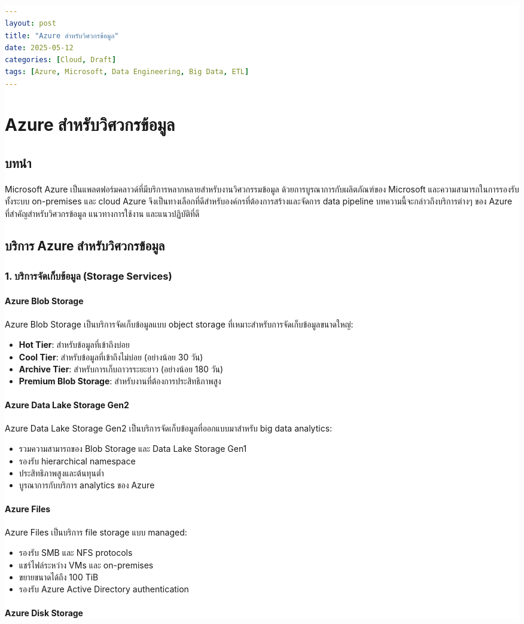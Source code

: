 ```yaml
---
layout: post
title: "Azure สำหรับวิศวกรข้อมูล"
date: 2025-05-12
categories: [Cloud, Draft]
tags: [Azure, Microsoft, Data Engineering, Big Data, ETL]
---
```


# Azure สำหรับวิศวกรข้อมูล

## บทนำ

Microsoft Azure เป็นแพลตฟอร์มคลาวด์ที่มีบริการหลากหลายสำหรับงานวิศวกรรมข้อมูล ด้วยการบูรณาการกับผลิตภัณฑ์ของ Microsoft และความสามารถในการรองรับทั้งระบบ on-premises และ cloud Azure จึงเป็นทางเลือกที่ดีสำหรับองค์กรที่ต้องการสร้างและจัดการ data pipeline บทความนี้จะกล่าวถึงบริการต่างๆ ของ Azure ที่สำคัญสำหรับวิศวกรข้อมูล แนวทางการใช้งาน และแนวปฏิบัติที่ดี

## บริการ Azure สำหรับวิศวกรข้อมูล

### 1. บริการจัดเก็บข้อมูล (Storage Services)

#### Azure Blob Storage

Azure Blob Storage เป็นบริการจัดเก็บข้อมูลแบบ object storage ที่เหมาะสำหรับการจัดเก็บข้อมูลขนาดใหญ่:

- **Hot Tier**: สำหรับข้อมูลที่เข้าถึงบ่อย
- **Cool Tier**: สำหรับข้อมูลที่เข้าถึงไม่บ่อย (อย่างน้อย 30 วัน)
- **Archive Tier**: สำหรับการเก็บถาวรระยะยาว (อย่างน้อย 180 วัน)
- **Premium Blob Storage**: สำหรับงานที่ต้องการประสิทธิภาพสูง

#### Azure Data Lake Storage Gen2

Azure Data Lake Storage Gen2 เป็นบริการจัดเก็บข้อมูลที่ออกแบบมาสำหรับ big data analytics:

- รวมความสามารถของ Blob Storage และ Data Lake Storage Gen1
- รองรับ hierarchical namespace
- ประสิทธิภาพสูงและต้นทุนต่ำ
- บูรณาการกับบริการ analytics ของ Azure

#### Azure Files

Azure Files เป็นบริการ file storage แบบ managed:

- รองรับ SMB และ NFS protocols
- แชร์ไฟล์ระหว่าง VMs และ on-premises
- ขยายขนาดได้ถึง 100 TiB
- รองรับ Azure Active Directory authentication

#### Azure Disk Storage
